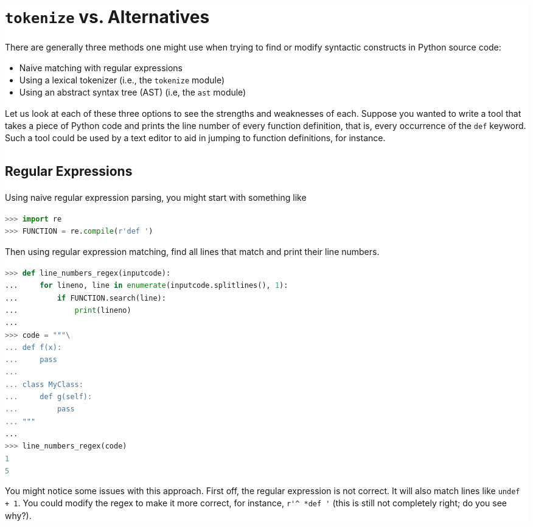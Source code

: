 `tokenize` vs. Alternatives
===========================

There are generally three methods one might use when trying to find or
modify syntactic constructs in Python source code:

-   Naive matching with regular expressions
-   Using a lexical tokenizer (i.e., the `tokenize` module)
-   Using an abstract syntax tree (AST) (i.e, the `ast` module)

Let us look at each of these three options to see the strengths and
weaknesses of each. Suppose you wanted to write a tool that takes a
piece of Python code and prints the line number of every function
definition, that is, every occurrence of the `def` keyword. Such a tool
could be used by a text editor to aid in jumping to function
definitions, for instance.

## Regular Expressions

Using naive regular expression parsing, you might start with something
like


```py
>>> import re
>>> FUNCTION = re.compile(r'def ')
```

Then using regular expression matching, find all lines that match and
print their line numbers.

```py
>>> def line_numbers_regex(inputcode):
...     for lineno, line in enumerate(inputcode.splitlines(), 1):
...         if FUNCTION.search(line):
...             print(lineno)
...
>>> code = """\
... def f(x):
...     pass
...
... class MyClass:
...     def g(self):
...         pass
... """
...
>>> line_numbers_regex(code)
1
5
```

You might notice some issues with this approach. First off, the regular
expression is not correct. It will also match lines like `undef + 1`.
You could modify the regex to make it more correct, for instance,
`r'^ *def '` (this is still not completely right; do you see why?).
